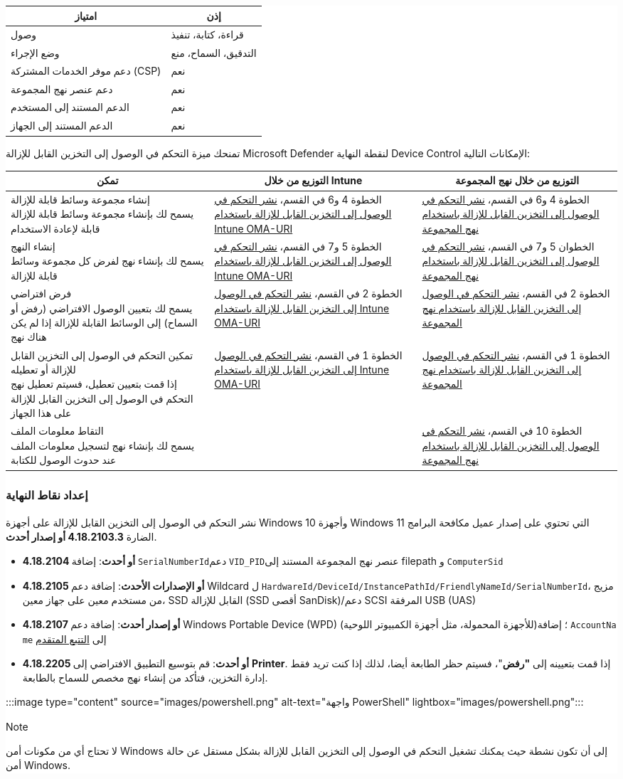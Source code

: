 |امتياز|إذن|
|---|---|
|وصول|قراءة، كتابة، تنفيذ|
|وضع الإجراء|التدقيق، السماح، منع|
|دعم موفر الخدمات المشتركة (CSP)|نعم|
|دعم عنصر نهج المجموعة|نعم|
|الدعم المستند إلى المستخدم|نعم|
|الدعم المستند إلى الجهاز|نعم|

تمنحك ميزة التحكم في الوصول إلى التخزين القابل للإزالة Microsoft Defender لنقطة النهاية Device Control الإمكانات التالية:

|تمكن|التوزيع من خلال Intune|التوزيع من خلال نهج المجموعة|
|---|---|---|
|إنشاء مجموعة وسائط قابلة للإزالة <br/>يسمح لك بإنشاء مجموعة وسائط قابلة للإزالة قابلة لإعادة الاستخدام|الخطوة 4 و6 في القسم، [نشر التحكم في الوصول إلى التخزين القابل للإزالة باستخدام Intune OMA-URI](#deploying-removable-storage-access-control-by-using-intune-oma-uri)| الخطوة 4 و6 في القسم، [نشر التحكم في الوصول إلى التخزين القابل للإزالة باستخدام نهج المجموعة](#deploying-removable-storage-access-control-by-using-group-policy)|
|إنشاء النهج<br/>يسمح لك بإنشاء نهج لفرض كل مجموعة وسائط قابلة للإزالة|الخطوة 5 و7 في القسم، [نشر التحكم في الوصول إلى التخزين القابل للإزالة باستخدام Intune OMA-URI](#deploying-removable-storage-access-control-by-using-intune-oma-uri)| الخطوان 5 و7 في القسم، [نشر التحكم في الوصول إلى التخزين القابل للإزالة باستخدام نهج المجموعة](#deploying-removable-storage-access-control-by-using-group-policy)|
|فرض افتراضي<br/>يسمح لك بتعيين الوصول الافتراضي (رفض أو السماح) إلى الوسائط القابلة للإزالة إذا لم يكن هناك نهج|الخطوة 2 في القسم، [نشر التحكم في الوصول إلى التخزين القابل للإزالة باستخدام Intune OMA-URI](#deploying-removable-storage-access-control-by-using-intune-oma-uri) | الخطوة 2 في القسم، [نشر التحكم في الوصول إلى التخزين القابل للإزالة باستخدام نهج المجموعة](#deploying-removable-storage-access-control-by-using-group-policy)|
|تمكين التحكم في الوصول إلى التخزين القابل للإزالة أو تعطيله<br/>إذا قمت بتعيين تعطيل، فسيتم تعطيل نهج التحكم في الوصول إلى التخزين القابل للإزالة على هذا الجهاز| الخطوة 1 في القسم، [نشر التحكم في الوصول إلى التخزين القابل للإزالة باستخدام Intune OMA-URI](#deploying-removable-storage-access-control-by-using-intune-oma-uri)| الخطوة 1 في القسم، [نشر التحكم في الوصول إلى التخزين القابل للإزالة باستخدام نهج المجموعة](#deploying-removable-storage-access-control-by-using-group-policy)|
|التقاط معلومات الملف<br/>يسمح لك بإنشاء نهج لتسجيل معلومات الملف عند حدوث الوصول للكتابة|  | الخطوة 10 في القسم، [نشر التحكم في الوصول إلى التخزين القابل للإزالة باستخدام نهج المجموعة](#deploying-removable-storage-access-control-by-using-group-policy) |

### <a name="prepare-your-endpoints"></a>إعداد نقاط النهاية

نشر التحكم في الوصول إلى التخزين القابل للإزالة على أجهزة Windows 10 وأجهزة Windows 11 التي تحتوي على إصدار عميل مكافحة البرامج الضارة **4.18.2103.3 أو إصدار أحدث**.

- **4.18.2104 أو أحدث**: إضافة `SerialNumberId`دعم `VID_PID`عنصر نهج المجموعة المستند إلى filepath و `ComputerSid`

- **4.18.2105 أو الإصدارات الأحدث**: إضافة دعم Wildcard ل `HardwareId/DeviceId/InstancePathId/FriendlyNameId/SerialNumberId`، مزيج من مستخدم معين على جهاز معين، SSD القابل للإزالة (SSD أقصى SanDisk)/دعم SCSI المرفقة USB (UAS)

- **4.18.2107 أو إصدار أحدث**: إضافة دعم Windows Portable Device (WPD) (للأجهزة المحمولة، مثل أجهزة الكمبيوتر اللوحية)؛ إضافة `AccountName` إلى [التتبع المتقدم](device-control-removable-storage-access-control.md#view-device-control-removable-storage-access-control-data-in-microsoft-defender-for-endpoint)

- **4.18.2205 أو أحدث**: قم بتوسيع التطبيق الافتراضي إلى **Printer**. إذا قمت بتعيينه إلى **"رفض**"، فسيتم حظر الطابعة أيضا، لذلك إذا كنت تريد فقط إدارة التخزين، فتأكد من إنشاء نهج مخصص للسماح بالطابعة.

:::image type="content" source="images/powershell.png" alt-text="واجهة PowerShell" lightbox="images/powershell.png":::

> [!NOTE]
> لا تحتاج أي من مكونات أمن Windows إلى أن تكون نشطة حيث يمكنك تشغيل التحكم في الوصول إلى التخزين القابل للإزالة بشكل مستقل عن حالة أمن Windows.
